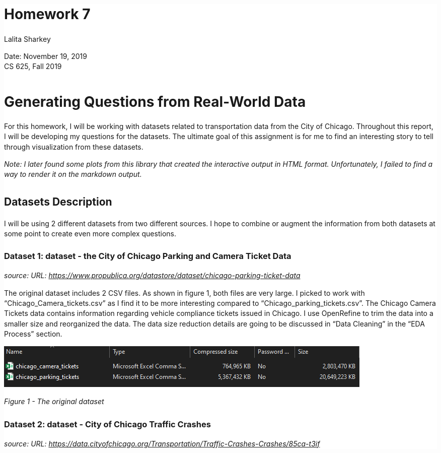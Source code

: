 Homework 7
================
Lalita Sharkey

Date: November 19, 2019  
CS 625, Fall 2019

# Generating Questions from Real-World Data

For this homework, I will be working with datasets related to
transportation data from the City of Chicago. Throughout this report, I
will be developing my questions for the datasets. The ultimate goal of
this assignment is for me to find an interesting story to tell through
visualization from these datasets.

*Note: I later found some plots from this library that created the
interactive output in HTML format. Unfortunately, I failed to find a way
to render it on the markdown output.*

## Datasets Description

I will be using 2 different datasets from two different sources. I hope
to combine or augment the information from both datasets at some point
to create even more complex
questions.

### Dataset 1: dataset - the City of Chicago Parking and Camera Ticket Data

*source: URL:
<https://www.propublica.org/datastore/dataset/chicago-parking-ticket-data>*

The original dataset includes 2 CSV files. As shown in figure 1, both
files are very large. I picked to work with
“Chicago\_Camera\_tickets.csv” as I find it to be more interesting
compared to “Chicago\_parking\_tickets.csv”. The Chicago Camera Tickets
data contains information regarding vehicle compliance tickets issued in
Chicago. I use OpenRefine to trim the data into a smaller size and
reorganized the data. The data size reduction details are going to be
discussed in “Data Cleaning” in the “EDA Process” section.

![](img/csv.png)

*Figure 1 - The original dataset*

### Dataset 2: dataset - City of Chicago Traffic Crashes

*source: URL:
<https://data.cityofchicago.org/Transportation/Traffic-Crashes-Crashes/85ca-t3if>*
